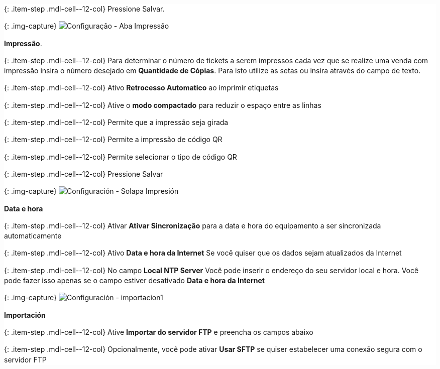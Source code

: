 {: .item-step  .mdl-cell--12-col}
Pressione Salvar.

{: .img-capture}
![Configuração - Aba Impressão](../../../../images/br/cuora-neo/cuora-neo-impresion1.png "Configuração - Aba Impressão")

**Impressão**.

{: .item-step  .mdl-cell--12-col}
Para determinar o número de tickets a serem impressos cada vez que se realize uma venda com impressão insira o número desejado em **Quantidade de Cópias**.
Para isto utilize as setas ou insira através do campo de texto.

{: .item-step  .mdl-cell--12-col}
Ativo **Retrocesso Automatico** ao imprimir etiquetas

{: .item-step  .mdl-cell--12-col}
Ative o  **modo compactado** para reduzir o espaço entre as linhas  

{: .item-step  .mdl-cell--12-col}
Permite que a impressão seja girada 

{: .item-step  .mdl-cell--12-col}
Permite a impressão de código QR  

{: .item-step  .mdl-cell--12-col}
Permite selecionar o tipo de código QR

{: .item-step  .mdl-cell--12-col}
Pressione Salvar  

{: .img-capture}
![Configuración - Solapa Impresión](../../../../images/br/cuora-neo/cuora-neo-fechaYhora.png "Configuración - Solapa Impresión")  

**Data e hora**

{: .item-step  .mdl-cell--12-col}
Ativar **Ativar Sincronização** para a data e hora do equipamento a ser sincronizada automaticamente

{: .item-step  .mdl-cell--12-col}
Ativo **Data e hora da Internet** Se você quiser que os dados sejam atualizados da Internet

{: .item-step  .mdl-cell--12-col}
No campo **Local NTP Server** Você pode inserir o endereço do seu servidor local e hora. Você pode fazer isso apenas se o campo estiver desativado **Data e hora da Internet**

{: .img-capture}
![Configuración - importacion1](../../../../images/br/cuora-neo/cuora-neo-importacion1.png "Configuración - importacion1")

**Importación**  

{: .item-step  .mdl-cell--12-col}
Ative **Importar do servidor FTP** e preencha os campos abaixo 

{: .item-step  .mdl-cell--12-col}
Opcionalmente, você pode ativar **Usar SFTP** se quiser estabelecer uma conexão segura com o servidor FTP  
